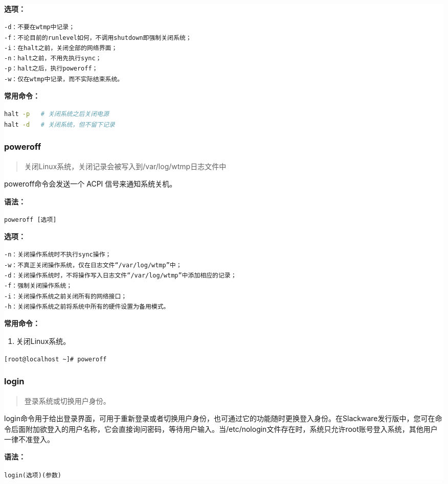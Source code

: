 **选项：**
        
```html
-d：不要在wtmp中记录；
-f：不论目前的runlevel如何，不调用shutdown即强制关闭系统；
-i：在halt之前，关闭全部的网络界面；
-n：halt之前，不用先执行sync；
-p：halt之后，执行poweroff；
-w：仅在wtmp中记录，而不实际结束系统。
```
           
**常用命令：**
          
```bash
halt -p   # 关闭系统之后关闭电源
halt -d   # 关闭系统，但不留下记录
```
         
### poweroff
>关闭Linux系统，关闭记录会被写入到/var/log/wtmp日志文件中
            
poweroff命令会发送一个 ACPI 信号来通知系统关机。
          
**语法：**
         
```html
poweroff [选项]
```
         
**选项：**
          
```html
-n：关闭操作系统时不执行sync操作；
-w：不真正关闭操作系统，仅在日志文件“/var/log/wtmp”中；
-d：关闭操作系统时，不将操作写入日志文件“/var/log/wtmp”中添加相应的记录；
-f：强制关闭操作系统；
-i：关闭操作系统之前关闭所有的网络接口；
-h：关闭操作系统之前将系统中所有的硬件设置为备用模式。
```
         
**常用命令：**
         
1. 关闭Linux系统。
         
```bash
[root@localhost ~]# poweroff
```
         
### login
>登录系统或切换用户身份。
         
login命令用于给出登录界面，可用于重新登录或者切换用户身份，也可通过它的功能随时更换登入身份。在Slackware发行版中，您可在命令后面附加欲登入的用户名称，它会直接询问密码，等待用户输入。当/etc/nologin文件存在时，系统只允许root账号登入系统，其他用户一律不准登入。
          
**语法：**
       
```html
login(选项)(参数)
```
          